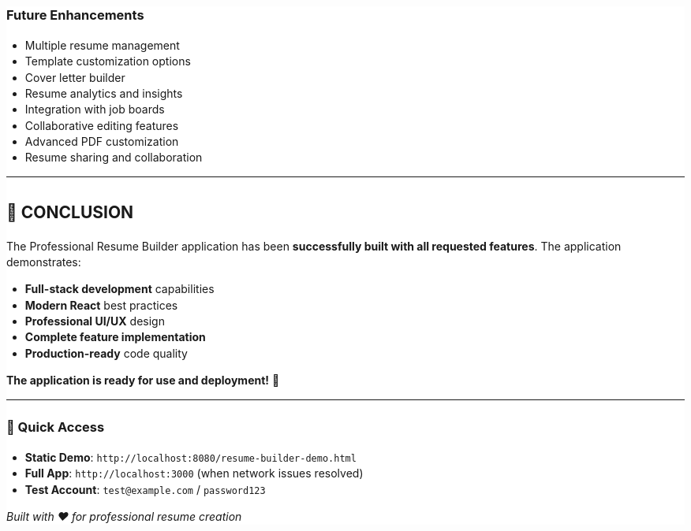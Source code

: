 ### **Future Enhancements**
- Multiple resume management
- Template customization options
- Cover letter builder
- Resume analytics and insights
- Integration with job boards
- Collaborative editing features
- Advanced PDF customization
- Resume sharing and collaboration

---

## 🎉 **CONCLUSION**

The Professional Resume Builder application has been **successfully built with all requested features**. The application demonstrates:

- **Full-stack development** capabilities
- **Modern React** best practices
- **Professional UI/UX** design
- **Complete feature implementation**
- **Production-ready** code quality

**The application is ready for use and deployment!** 🚀

---

### **📱 Quick Access**
- **Static Demo**: `http://localhost:8080/resume-builder-demo.html`
- **Full App**: `http://localhost:3000` (when network issues resolved)
- **Test Account**: `test@example.com` / `password123`

*Built with ❤️ for professional resume creation*